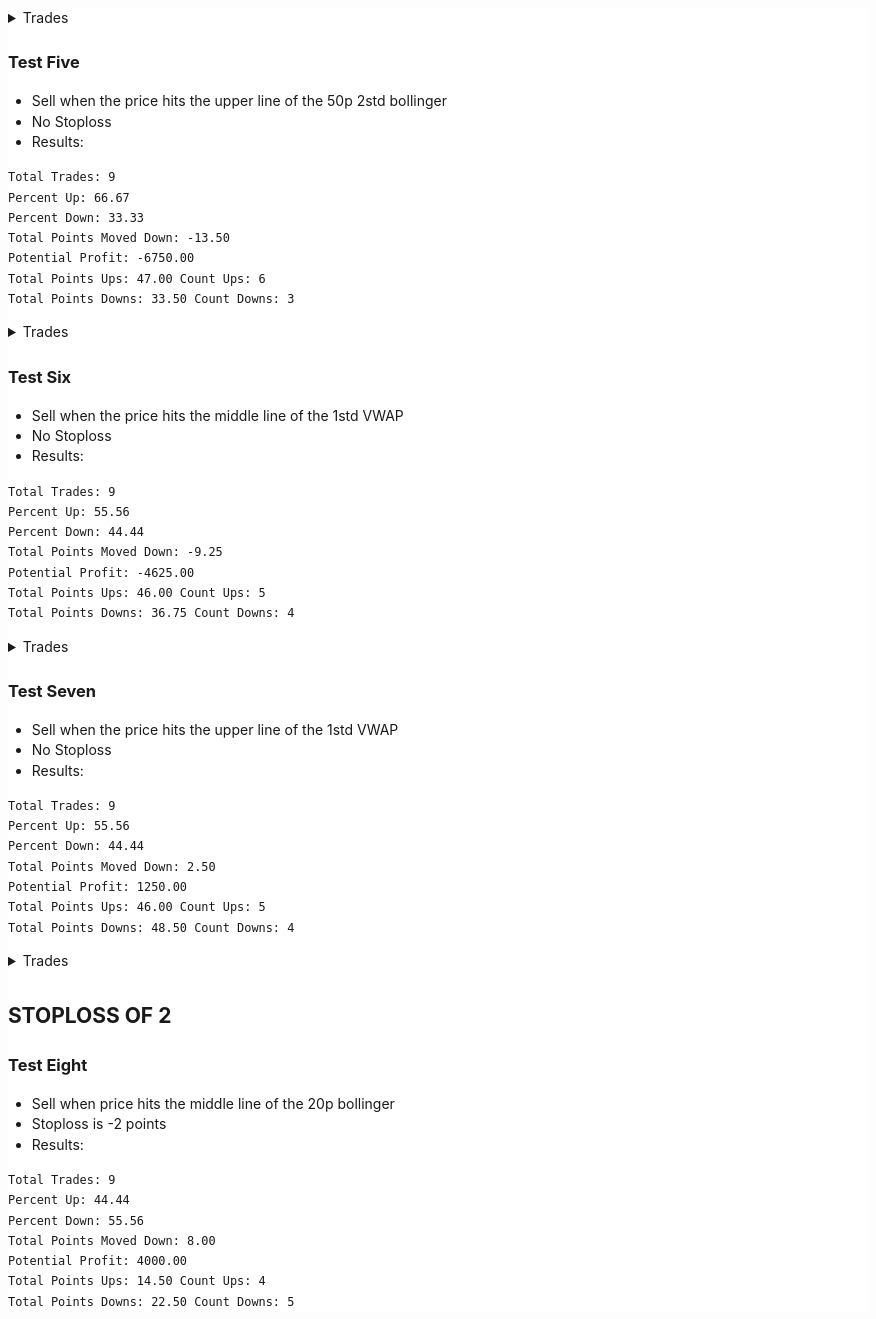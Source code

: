 <details><summary>Trades</summary></details>

### Test Five
* Sell when the price hits the upper line of the 50p 2std bollinger
* No Stoploss
* Results:
```
Total Trades: 9
Percent Up: 66.67
Percent Down: 33.33
Total Points Moved Down: -13.50
Potential Profit: -6750.00
Total Points Ups: 47.00 Count Ups: 6
Total Points Downs: 33.50 Count Downs: 3
```

<details><summary>Trades</summary></details>

### Test Six
* Sell when the price hits the middle line of the 1std VWAP
* No Stoploss
* Results:
```
Total Trades: 9
Percent Up: 55.56
Percent Down: 44.44
Total Points Moved Down: -9.25
Potential Profit: -4625.00
Total Points Ups: 46.00 Count Ups: 5
Total Points Downs: 36.75 Count Downs: 4
```

<details><summary>Trades</summary></details>

### Test Seven
* Sell when the price hits the upper line of the 1std VWAP
* No Stoploss
* Results:
```
Total Trades: 9
Percent Up: 55.56
Percent Down: 44.44
Total Points Moved Down: 2.50
Potential Profit: 1250.00
Total Points Ups: 46.00 Count Ups: 5
Total Points Downs: 48.50 Count Downs: 4
```

<details><summary>Trades</summary></details>

## STOPLOSS OF 2

### Test Eight
* Sell when price hits the middle line of the 20p bollinger
* Stoploss is -2 points
* Results:
```
Total Trades: 9
Percent Up: 44.44
Percent Down: 55.56
Total Points Moved Down: 8.00
Potential Profit: 4000.00
Total Points Ups: 14.50 Count Ups: 4
Total Points Downs: 22.50 Count Downs: 5
```